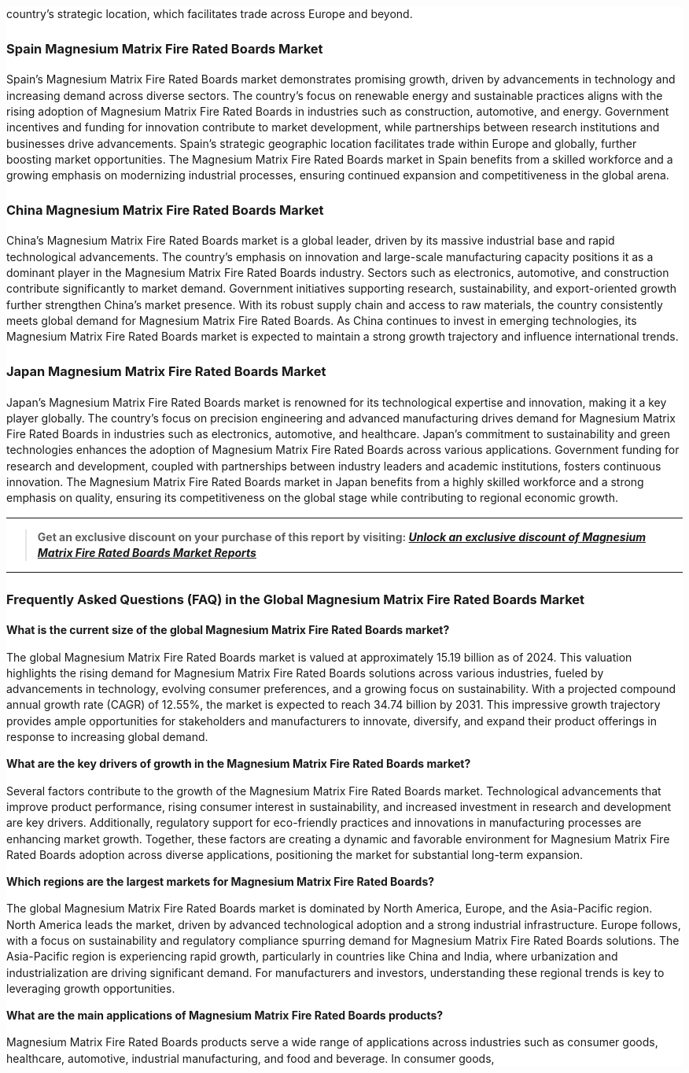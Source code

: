country&rsquo;s strategic location, which facilitates trade across Europe and beyond.</p><h3>Spain Magnesium Matrix Fire Rated Boards Market</h3><p>Spain&rsquo;s Magnesium Matrix Fire Rated Boards market demonstrates promising growth, driven by advancements in technology and increasing demand across diverse sectors. The country&rsquo;s focus on renewable energy and sustainable practices aligns with the rising adoption of Magnesium Matrix Fire Rated Boards in industries such as construction, automotive, and energy. Government incentives and funding for innovation contribute to market development, while partnerships between research institutions and businesses drive advancements. Spain&rsquo;s strategic geographic location facilitates trade within Europe and globally, further boosting market opportunities. The Magnesium Matrix Fire Rated Boards market in Spain benefits from a skilled workforce and a growing emphasis on modernizing industrial processes, ensuring continued expansion and competitiveness in the global arena.</p><h3>China Magnesium Matrix Fire Rated Boards Market</h3><p>China&rsquo;s Magnesium Matrix Fire Rated Boards market is a global leader, driven by its massive industrial base and rapid technological advancements. The country&rsquo;s emphasis on innovation and large-scale manufacturing capacity positions it as a dominant player in the Magnesium Matrix Fire Rated Boards industry. Sectors such as electronics, automotive, and construction contribute significantly to market demand. Government initiatives supporting research, sustainability, and export-oriented growth further strengthen China&rsquo;s market presence. With its robust supply chain and access to raw materials, the country consistently meets global demand for Magnesium Matrix Fire Rated Boards. As China continues to invest in emerging technologies, its Magnesium Matrix Fire Rated Boards market is expected to maintain a strong growth trajectory and influence international trends.</p><h3>Japan Magnesium Matrix Fire Rated Boards Market</h3><p>Japan&rsquo;s Magnesium Matrix Fire Rated Boards market is renowned for its technological expertise and innovation, making it a key player globally. The country&rsquo;s focus on precision engineering and advanced manufacturing drives demand for Magnesium Matrix Fire Rated Boards in industries such as electronics, automotive, and healthcare. Japan&rsquo;s commitment to sustainability and green technologies enhances the adoption of Magnesium Matrix Fire Rated Boards across various applications. Government funding for research and development, coupled with partnerships between industry leaders and academic institutions, fosters continuous innovation. The Magnesium Matrix Fire Rated Boards market in Japan benefits from a highly skilled workforce and a strong emphasis on quality, ensuring its competitiveness on the global stage while contributing to regional economic growth.</p><hr /><blockquote><p><strong>Get an exclusive discount on your purchase of this report by visiting: <em><a href="://marketresearchpulse.com/ask-for-discount/150402?utm_source=Github&amp;utm_medium=0117">Unlock an exclusive discount of Magnesium Matrix Fire Rated Boards Market Reports</a></em>&nbsp;</strong></p></blockquote><hr /><h3>Frequently Asked Questions (FAQ) in the Global Magnesium Matrix Fire Rated Boards Market</h3><p><strong>What is the current size of the global Magnesium Matrix Fire Rated Boards market?</strong></p><p>The global Magnesium Matrix Fire Rated Boards market is valued at approximately 15.19 billion as of 2024. This valuation highlights the rising demand for Magnesium Matrix Fire Rated Boards solutions across various industries, fueled by advancements in technology, evolving consumer preferences, and a growing focus on sustainability. With a projected compound annual growth rate (CAGR) of 12.55%, the market is expected to reach 34.74 billion by 2031. This impressive growth trajectory provides ample opportunities for stakeholders and manufacturers to innovate, diversify, and expand their product offerings in response to increasing global demand.</p><p><strong>What are the key drivers of growth in the Magnesium Matrix Fire Rated Boards market?</strong></p><p>Several factors contribute to the growth of the Magnesium Matrix Fire Rated Boards market. Technological advancements that improve product performance, rising consumer interest in sustainability, and increased investment in research and development are key drivers. Additionally, regulatory support for eco-friendly practices and innovations in manufacturing processes are enhancing market growth. Together, these factors are creating a dynamic and favorable environment for Magnesium Matrix Fire Rated Boards adoption across diverse applications, positioning the market for substantial long-term expansion.</p><p><strong>Which regions are the largest markets for Magnesium Matrix Fire Rated Boards?</strong></p><p>The global Magnesium Matrix Fire Rated Boards market is dominated by North America, Europe, and the Asia-Pacific region. North America leads the market, driven by advanced technological adoption and a strong industrial infrastructure. Europe follows, with a focus on sustainability and regulatory compliance spurring demand for Magnesium Matrix Fire Rated Boards solutions. The Asia-Pacific region is experiencing rapid growth, particularly in countries like China and India, where urbanization and industrialization are driving significant demand. For manufacturers and investors, understanding these regional trends is key to leveraging growth opportunities.</p><p><strong>What are the main applications of Magnesium Matrix Fire Rated Boards products?</strong></p><p>Magnesium Matrix Fire Rated Boards products serve a wide range of applications across industries such as consumer goods, healthcare, automotive, industrial manufacturing, and food and beverage. In consumer goods,